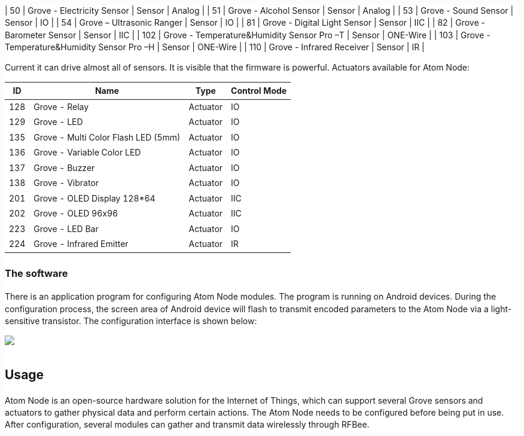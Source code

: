 |  50  |  Grove - Electricity Sensor                  |  Sensor |  Analog       |
|  51  |  Grove - Alcohol Sensor                      |  Sensor |  Analog       |
|  53  |  Grove - Sound Sensor                        |  Sensor |  IO           |
|  54  |  Grove – Ultrasonic Ranger                   |  Sensor |  IO           |
|  81  |  Grove - Digital Light Sensor                |  Sensor |  IIC          |
|  82  |  Grove - Barometer Sensor                    |  Sensor |  IIC          |
|  102 |  Grove - Temperature\&Humidity Sensor Pro –T |  Sensor |  ONE-Wire     |
|  103 |  Grove - Temperature\&Humidity Sensor Pro –H |  Sensor |  ONE-Wire     |
|  110 |  Grove - Infrared Receiver                   |  Sensor |  IR           |

Current it can drive almost all of sensors. It is visible that the firmware is powerful. Actuators available for Atom Node:

|  ID  |  Name                                |  Type     |  Control Mode |
| ---- | ------------------------------------ | --------- | ------------- |
|  128 |  Grove - Relay                       |  Actuator |  IO           |
|  129 |  Grove - LED                         |  Actuator |  IO           |
|  135 |  Grove - Multi Color Flash LED (5mm) |  Actuator |  IO           |
|  136 |  Grove - Variable Color LED          |  Actuator |  IO           |
|  137 |  Grove - Buzzer                      |  Actuator |  IO           |
|  138 |  Grove - Vibrator                    |  Actuator |  IO           |
|  201 |  Grove - OLED Display 128\*64        |  Actuator |  IIC          |
|  202 |  Grove - OLED 96x96                  |  Actuator |  IIC          |
|  223 |  Grove - LED Bar                     |  Actuator |  IO           |
|  224 |  Grove - Infrared Emitter            |  Actuator |  IR           |

### The software

There is an application program for configuring Atom Node modules. The program is running on Android devices. During the configuration process, the screen area of Android device will flash to transmit encoded parameters to the Atom Node via a light-sensitive transistor. The configuration interface is shown below:

![](https://github.com/SeeedDocument/Atom\_Node/raw/master/img/Configuration\_Interface\_.png)

## Usage

Atom Node is an open-source hardware solution for the Internet of Things, which can support several Grove sensors and actuators to gather physical data and perform certain actions. The Atom Node needs to be configured before being put in use. After configuration, several modules can gather and transmit data wirelessly through RFBee.
